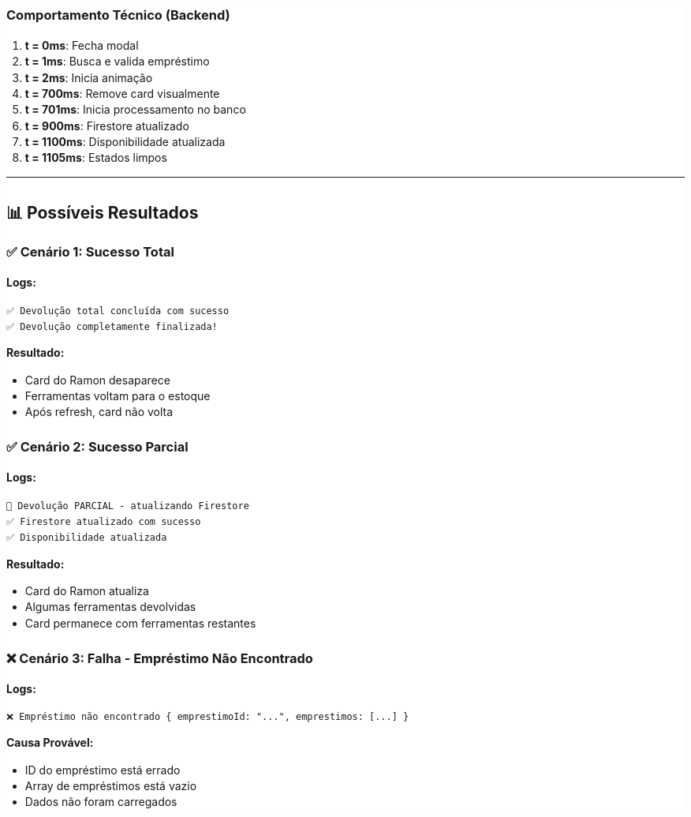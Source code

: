 ### Comportamento Técnico (Backend)

1. **t = 0ms**: Fecha modal
2. **t = 1ms**: Busca e valida empréstimo
3. **t = 2ms**: Inicia animação
4. **t = 700ms**: Remove card visualmente
5. **t = 701ms**: Inicia processamento no banco
6. **t = 900ms**: Firestore atualizado
7. **t = 1100ms**: Disponibilidade atualizada
8. **t = 1105ms**: Estados limpos

---

## 📊 Possíveis Resultados

### ✅ Cenário 1: Sucesso Total

**Logs:**
```
✅ Devolução total concluída com sucesso
✅ Devolução completamente finalizada!
```

**Resultado:**
- Card do Ramon desaparece
- Ferramentas voltam para o estoque
- Após refresh, card não volta

### ✅ Cenário 2: Sucesso Parcial

**Logs:**
```
🎯 Devolução PARCIAL - atualizando Firestore
✅ Firestore atualizado com sucesso
✅ Disponibilidade atualizada
```

**Resultado:**
- Card do Ramon atualiza
- Algumas ferramentas devolvidas
- Card permanece com ferramentas restantes

### ❌ Cenário 3: Falha - Empréstimo Não Encontrado

**Logs:**
```
❌ Empréstimo não encontrado { emprestimoId: "...", emprestimos: [...] }
```

**Causa Provável:**
- ID do empréstimo está errado
- Array de empréstimos está vazio
- Dados não foram carregados
